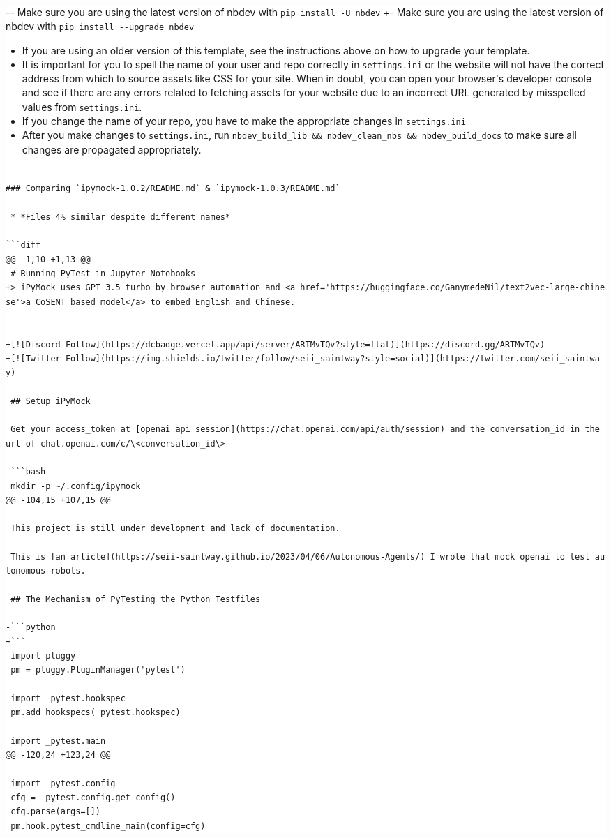 --  Make sure you are using the latest version of nbdev with `pip install -U nbdev`
+-  Make sure you are using the latest version of nbdev with `pip install --upgrade nbdev`
 -  If you are using an older version of this template, see the instructions above on how to upgrade your template. 
 -  It is important for you to spell the name of your user and repo correctly in `settings.ini` or the website will not have the correct address from which to source assets like CSS for your site.  When in doubt, you can open your browser's developer console and see if there are any errors related to fetching assets for your website due to an incorrect URL generated by misspelled values from `settings.ini`.
 -  If you change the name of your repo, you have to make the appropriate changes in `settings.ini`
 -  After you make changes to `settings.ini`, run `nbdev_build_lib && nbdev_clean_nbs && nbdev_build_docs` to make sure all changes are propagated appropriately.
```

### Comparing `ipymock-1.0.2/README.md` & `ipymock-1.0.3/README.md`

 * *Files 4% similar despite different names*

```diff
@@ -1,10 +1,13 @@
 # Running PyTest in Jupyter Notebooks
+> iPyMock uses GPT 3.5 turbo by browser automation and <a href='https://huggingface.co/GanymedeNil/text2vec-large-chinese'>a CoSENT based model</a> to embed English and Chinese.
 
 
+[![Discord Follow](https://dcbadge.vercel.app/api/server/ARTMvTQv?style=flat)](https://discord.gg/ARTMvTQv)
+[![Twitter Follow](https://img.shields.io/twitter/follow/seii_saintway?style=social)](https://twitter.com/seii_saintway)
 
 ## Setup iPyMock
 
 Get your access_token at [openai api session](https://chat.openai.com/api/auth/session) and the conversation_id in the url of chat.openai.com/c/\<conversation_id\>
 
 ```bash
 mkdir -p ~/.config/ipymock
@@ -104,15 +107,15 @@
 
 This project is still under development and lack of documentation.
 
 This is [an article](https://seii-saintway.github.io/2023/04/06/Autonomous-Agents/) I wrote that mock openai to test autonomous robots.
 
 ## The Mechanism of PyTesting the Python Testfiles
 
-```python
+```
 import pluggy
 pm = pluggy.PluginManager('pytest')
 
 import _pytest.hookspec
 pm.add_hookspecs(_pytest.hookspec)
 
 import _pytest.main
@@ -120,24 +123,24 @@
 
 import _pytest.config
 cfg = _pytest.config.get_config()
 cfg.parse(args=[])
 pm.hook.pytest_cmdline_main(config=cfg)
 ```
 